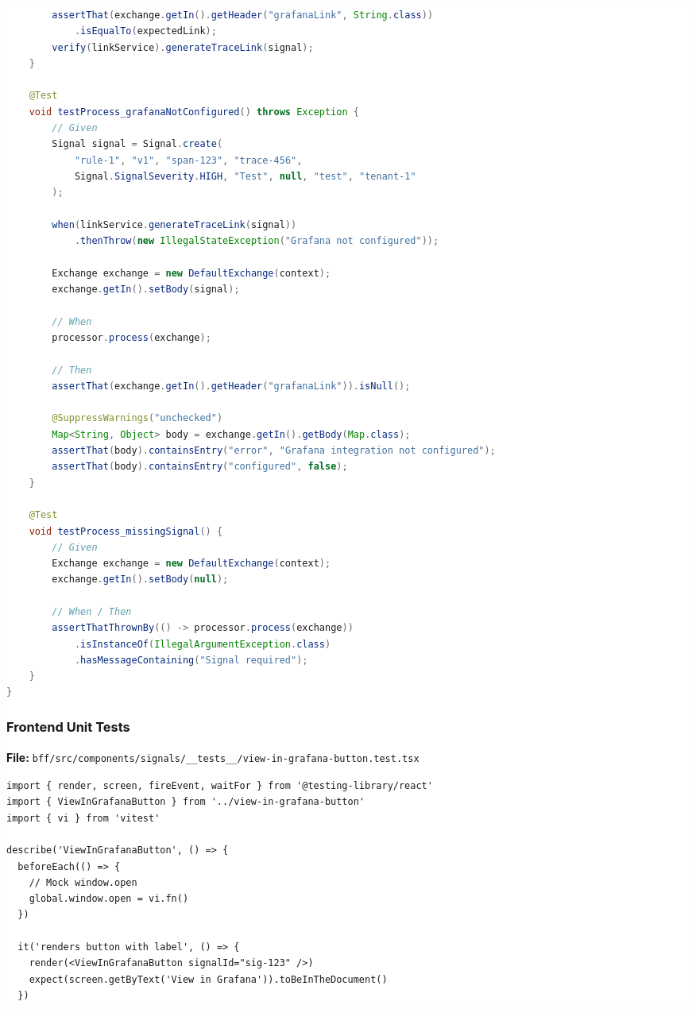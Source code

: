 ```java
        assertThat(exchange.getIn().getHeader("grafanaLink", String.class))
            .isEqualTo(expectedLink);
        verify(linkService).generateTraceLink(signal);
    }

    @Test
    void testProcess_grafanaNotConfigured() throws Exception {
        // Given
        Signal signal = Signal.create(
            "rule-1", "v1", "span-123", "trace-456",
            Signal.SignalSeverity.HIGH, "Test", null, "test", "tenant-1"
        );

        when(linkService.generateTraceLink(signal))
            .thenThrow(new IllegalStateException("Grafana not configured"));

        Exchange exchange = new DefaultExchange(context);
        exchange.getIn().setBody(signal);

        // When
        processor.process(exchange);

        // Then
        assertThat(exchange.getIn().getHeader("grafanaLink")).isNull();

        @SuppressWarnings("unchecked")
        Map<String, Object> body = exchange.getIn().getBody(Map.class);
        assertThat(body).containsEntry("error", "Grafana integration not configured");
        assertThat(body).containsEntry("configured", false);
    }

    @Test
    void testProcess_missingSignal() {
        // Given
        Exchange exchange = new DefaultExchange(context);
        exchange.getIn().setBody(null);

        // When / Then
        assertThatThrownBy(() -> processor.process(exchange))
            .isInstanceOf(IllegalArgumentException.class)
            .hasMessageContaining("Signal required");
    }
}
```

### Frontend Unit Tests

**File:** `bff/src/components/signals/__tests__/view-in-grafana-button.test.tsx`

```tsx
import { render, screen, fireEvent, waitFor } from '@testing-library/react'
import { ViewInGrafanaButton } from '../view-in-grafana-button'
import { vi } from 'vitest'

describe('ViewInGrafanaButton', () => {
  beforeEach(() => {
    // Mock window.open
    global.window.open = vi.fn()
  })

  it('renders button with label', () => {
    render(<ViewInGrafanaButton signalId="sig-123" />)
    expect(screen.getByText('View in Grafana')).toBeInTheDocument()
  })
```